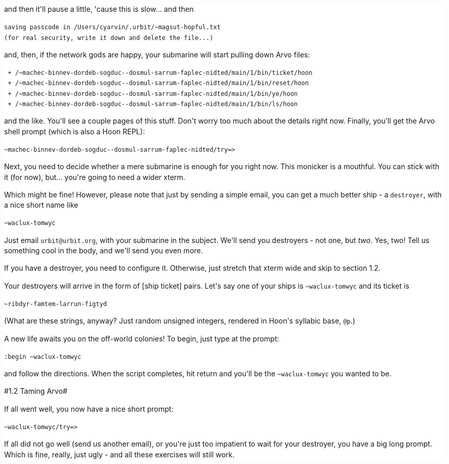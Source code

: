 and then it'll pause a little, 'cause this is slow... and then

    saving passcode in /Users/cyarvin/.urbit/~magsut-hopful.txt
    (for real security, write it down and delete the file...)

and, then, if the network gods are happy, your submarine will start pulling
down Arvo files:

     + /~machec-binnev-dordeb-sogduc--dosmul-sarrum-faplec-nidted/main/1/bin/ticket/hoon
     + /~machec-binnev-dordeb-sogduc--dosmul-sarrum-faplec-nidted/main/1/bin/reset/hoon
     + /~machec-binnev-dordeb-sogduc--dosmul-sarrum-faplec-nidted/main/1/bin/ye/hoon
     + /~machec-binnev-dordeb-sogduc--dosmul-sarrum-faplec-nidted/main/1/bin/ls/hoon

and the like.  You'll see a couple pages of this stuff.  Don't worry too much
about the details right now.  Finally, you'll get the Arvo shell prompt (which
is also a Hoon REPL):

    ~machec-binnev-dordeb-sogduc--dosmul-sarrum-faplec-nidted/try=> 

Next, you need to decide whether a mere submarine is enough for you right now.
This monicker is a mouthful.  You can stick with it (for now), but... you're
going to need a wider xterm.

Which might be fine!  However, please note that just by sending a simple email,
you can get a much better ship - a `destroyer`, with a nice short name like

    ~waclux-tomwyc

Just email `urbit@urbit.org`, with your submarine in the subject.  We'll send you
destroyers - not one, but _two_.  Yes, two!  Tell us something cool in the
body, and we'll send you even more.

If you have a destroyer, you need to configure it.  Otherwise, just stretch
that xterm wide and skip to section 1.2.

Your destroyers will arrive in the form of [ship ticket] pairs.  Let's say one
of your ships is `~waclux-tomwyc` and its ticket is 

    ~ribdyr-famtem-larrun-figtyd

(What are these strings, anyway?  Just random unsigned integers, rendered in
Hoon's syllabic base, `@p`.)

A new life awaits you on the off-world colonies!  To begin, just type at the
prompt:

    :begin ~waclux-tomwyc

and follow the directions.  When the script completes, hit return and you'll be
the `~waclux-tomwyc` you wanted to be.

#1.2 Taming Arvo#

If all went well, you now have a nice short prompt:

    ~waclux-tomwyc/try=>

If all did not go well (send us another email), or you're just too impatient to
wait for your destroyer, you have a big long prompt.  Which is fine, really,
just ugly - and all these exercises will still work.
